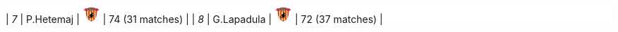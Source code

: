 | *7* | P.Hetemaj | <img src="/imgs/clubs logo/benevento.png" width="25"> | 74 (31 matches) |
| *8* | G.Lapadula | <img src="/imgs/clubs logo/benevento.png" width="25"> | 72 (37 matches) |